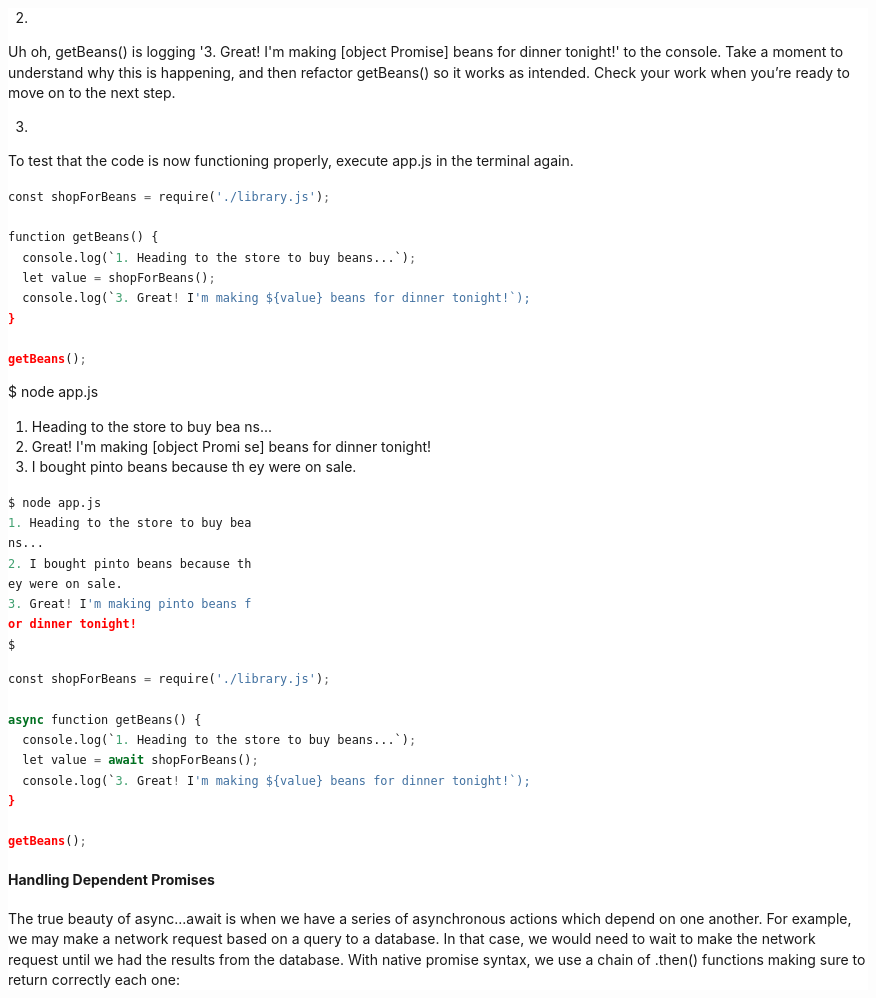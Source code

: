 2.
Uh oh, getBeans() is logging '3. Great! I'm making [object Promise] beans for dinner tonight!' to the console. Take a moment to understand why this is happening, and then refactor getBeans() so it works as intended. Check your work when you’re ready to move on to the next step.

3.
To test that the code is now functioning properly, execute app.js in the terminal again.


```python
const shopForBeans = require('./library.js');

function getBeans() {
  console.log(`1. Heading to the store to buy beans...`);
  let value = shopForBeans();
  console.log(`3. Great! I'm making ${value} beans for dinner tonight!`);
}

getBeans();
```

$ node app.js
1. Heading to the store to buy bea
ns...
3. Great! I'm making [object Promi
se] beans for dinner tonight!
2. I bought pinto beans because th
ey were on sale.


```python
$ node app.js
1. Heading to the store to buy bea
ns...
2. I bought pinto beans because th
ey were on sale.
3. Great! I'm making pinto beans f
or dinner tonight!
$
```


```python
const shopForBeans = require('./library.js');

async function getBeans() {
  console.log(`1. Heading to the store to buy beans...`);
  let value = await shopForBeans();
  console.log(`3. Great! I'm making ${value} beans for dinner tonight!`);
}

getBeans();

```

#### Handling Dependent Promises
The true beauty of async...await is when we have a series of asynchronous actions which depend on one another. For example, we may make a network request based on a query to a database. In that case, we would need to wait to make the network request until we had the results from the database. With native promise syntax, we use a chain of .then() functions making sure to return correctly each one:
